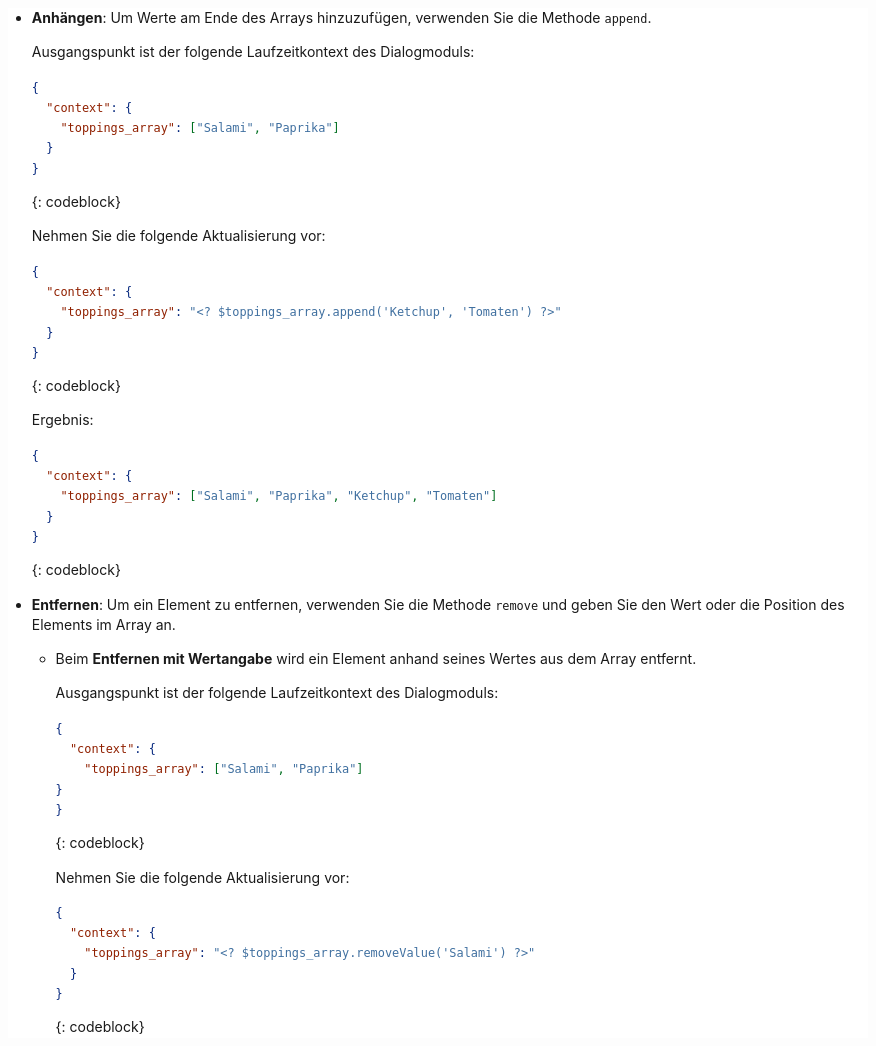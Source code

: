 - **Anhängen**: Um Werte am Ende des Arrays hinzuzufügen, verwenden Sie die Methode `append`.

    Ausgangspunkt ist der folgende Laufzeitkontext des Dialogmoduls:

    ```json
    {
      "context": {
        "toppings_array": ["Salami", "Paprika"]
      }
    }
    ```
    {: codeblock}

    Nehmen Sie die folgende Aktualisierung vor:

    ```json
    {
      "context": {
        "toppings_array": "<? $toppings_array.append('Ketchup', 'Tomaten') ?>"
      }
    }
    ```
    {: codeblock}

    Ergebnis:

    ```json
    {
      "context": {
        "toppings_array": ["Salami", "Paprika", "Ketchup", "Tomaten"]
      }
    }
    ```
    {: codeblock}

- **Entfernen**: Um ein Element zu entfernen, verwenden Sie die Methode `remove` und geben Sie den Wert oder die Position des Elements im Array an.

    - Beim **Entfernen mit Wertangabe** wird ein Element anhand seines Wertes aus dem Array entfernt.

        Ausgangspunkt ist der folgende Laufzeitkontext des Dialogmoduls:

        ```json
        {
          "context": {
            "toppings_array": ["Salami", "Paprika"]
      }
        }
        ```
        {: codeblock}

        Nehmen Sie die folgende Aktualisierung vor:

        ```json
        {
          "context": {
            "toppings_array": "<? $toppings_array.removeValue('Salami') ?>"
          }
        }
        ```
        {: codeblock}

